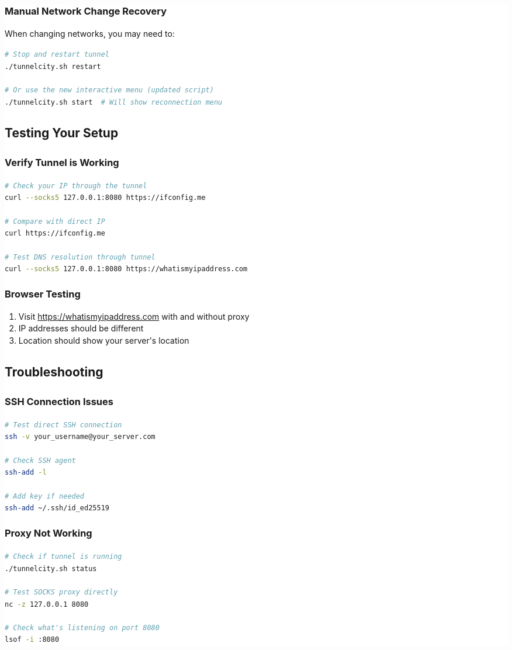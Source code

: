 ### Manual Network Change Recovery
When changing networks, you may need to:
```bash
# Stop and restart tunnel
./tunnelcity.sh restart

# Or use the new interactive menu (updated script)
./tunnelcity.sh start  # Will show reconnection menu
```

## Testing Your Setup

### Verify Tunnel is Working
```bash
# Check your IP through the tunnel
curl --socks5 127.0.0.1:8080 https://ifconfig.me

# Compare with direct IP
curl https://ifconfig.me

# Test DNS resolution through tunnel
curl --socks5 127.0.0.1:8080 https://whatismyipaddress.com
```

### Browser Testing
1. Visit https://whatismyipaddress.com with and without proxy
2. IP addresses should be different
3. Location should show your server's location

## Troubleshooting

### SSH Connection Issues
```bash
# Test direct SSH connection
ssh -v your_username@your_server.com

# Check SSH agent
ssh-add -l

# Add key if needed
ssh-add ~/.ssh/id_ed25519
```

### Proxy Not Working
```bash
# Check if tunnel is running
./tunnelcity.sh status

# Test SOCKS proxy directly
nc -z 127.0.0.1 8080

# Check what's listening on port 8080
lsof -i :8080
```
